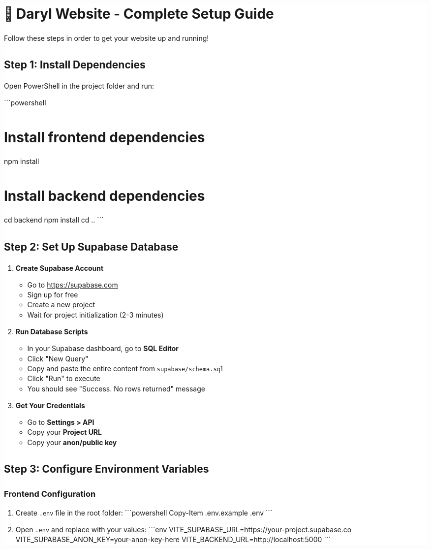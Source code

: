 # 🚀 Daryl Website - Complete Setup Guide

Follow these steps in order to get your website up and running!

## Step 1: Install Dependencies

Open PowerShell in the project folder and run:

\`\`\`powershell
# Install frontend dependencies
npm install

# Install backend dependencies
cd backend
npm install
cd ..
\`\`\`

## Step 2: Set Up Supabase Database

1. **Create Supabase Account**
   - Go to https://supabase.com
   - Sign up for free
   - Create a new project
   - Wait for project initialization (2-3 minutes)

2. **Run Database Scripts**
   - In your Supabase dashboard, go to **SQL Editor**
   - Click "New Query"
   - Copy and paste the entire content from `supabase/schema.sql`
   - Click "Run" to execute
   - You should see "Success. No rows returned" message

3. **Get Your Credentials**
   - Go to **Settings > API**
   - Copy your **Project URL**
   - Copy your **anon/public key**

## Step 3: Configure Environment Variables

### Frontend Configuration

1. Create `.env` file in the root folder:
\`\`\`powershell
Copy-Item .env.example .env
\`\`\`

2. Open `.env` and replace with your values:
\`\`\`env
VITE_SUPABASE_URL=https://your-project.supabase.co
VITE_SUPABASE_ANON_KEY=your-anon-key-here
VITE_BACKEND_URL=http://localhost:5000
\`\`\`
